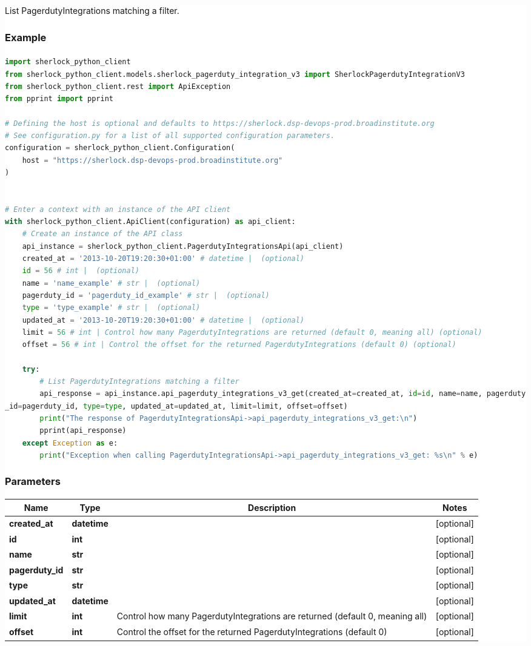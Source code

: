 List PagerdutyIntegrations matching a filter.

### Example


```python
import sherlock_python_client
from sherlock_python_client.models.sherlock_pagerduty_integration_v3 import SherlockPagerdutyIntegrationV3
from sherlock_python_client.rest import ApiException
from pprint import pprint

# Defining the host is optional and defaults to https://sherlock.dsp-devops-prod.broadinstitute.org
# See configuration.py for a list of all supported configuration parameters.
configuration = sherlock_python_client.Configuration(
    host = "https://sherlock.dsp-devops-prod.broadinstitute.org"
)


# Enter a context with an instance of the API client
with sherlock_python_client.ApiClient(configuration) as api_client:
    # Create an instance of the API class
    api_instance = sherlock_python_client.PagerdutyIntegrationsApi(api_client)
    created_at = '2013-10-20T19:20:30+01:00' # datetime |  (optional)
    id = 56 # int |  (optional)
    name = 'name_example' # str |  (optional)
    pagerduty_id = 'pagerduty_id_example' # str |  (optional)
    type = 'type_example' # str |  (optional)
    updated_at = '2013-10-20T19:20:30+01:00' # datetime |  (optional)
    limit = 56 # int | Control how many PagerdutyIntegrations are returned (default 0, meaning all) (optional)
    offset = 56 # int | Control the offset for the returned PagerdutyIntegrations (default 0) (optional)

    try:
        # List PagerdutyIntegrations matching a filter
        api_response = api_instance.api_pagerduty_integrations_v3_get(created_at=created_at, id=id, name=name, pagerduty_id=pagerduty_id, type=type, updated_at=updated_at, limit=limit, offset=offset)
        print("The response of PagerdutyIntegrationsApi->api_pagerduty_integrations_v3_get:\n")
        pprint(api_response)
    except Exception as e:
        print("Exception when calling PagerdutyIntegrationsApi->api_pagerduty_integrations_v3_get: %s\n" % e)
```



### Parameters


Name | Type | Description  | Notes
------------- | ------------- | ------------- | -------------
 **created_at** | **datetime**|  | [optional] 
 **id** | **int**|  | [optional] 
 **name** | **str**|  | [optional] 
 **pagerduty_id** | **str**|  | [optional] 
 **type** | **str**|  | [optional] 
 **updated_at** | **datetime**|  | [optional] 
 **limit** | **int**| Control how many PagerdutyIntegrations are returned (default 0, meaning all) | [optional] 
 **offset** | **int**| Control the offset for the returned PagerdutyIntegrations (default 0) | [optional] 
